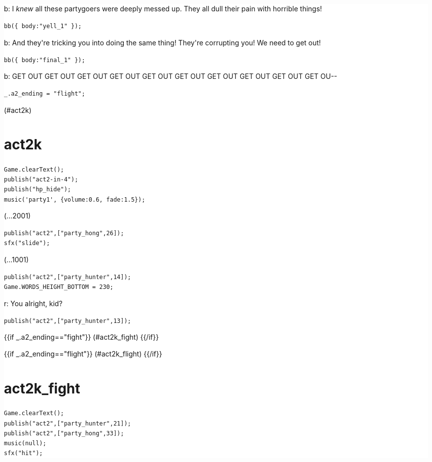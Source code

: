 b: I *knew* all these partygoers were deeply messed up. They all dull their pain with horrible things!

`bb({ body:"yell_1" });`

b: And they're tricking you into doing the same thing! They're corrupting you! We need to get out!

`bb({ body:"final_1" });`

b: GET OUT GET OUT GET OUT GET OUT GET OUT GET OUT GET OUT GET OUT GET OUT GET OU--

`_.a2_ending = "flight";`

(#act2k)

# act2k

```
Game.clearText();
publish("act2-in-4");
publish("hp_hide");
music('party1', {volume:0.6, fade:1.5});
```

(...2001)

```
publish("act2",["party_hong",26]);
sfx("slide");
```

(...1001)

```
publish("act2",["party_hunter",14]);
Game.WORDS_HEIGHT_BOTTOM = 230;
```

r: You alright, kid?

`publish("act2",["party_hunter",13]);`

{{if _.a2_ending=="fight"}}
(#act2k_fight)
{{/if}}

{{if _.a2_ending=="flight"}}
(#act2k_flight)
{{/if}}

# act2k_fight

```
Game.clearText();
publish("act2",["party_hunter",21]);
publish("act2",["party_hong",33]);
music(null);
sfx("hit");
```
